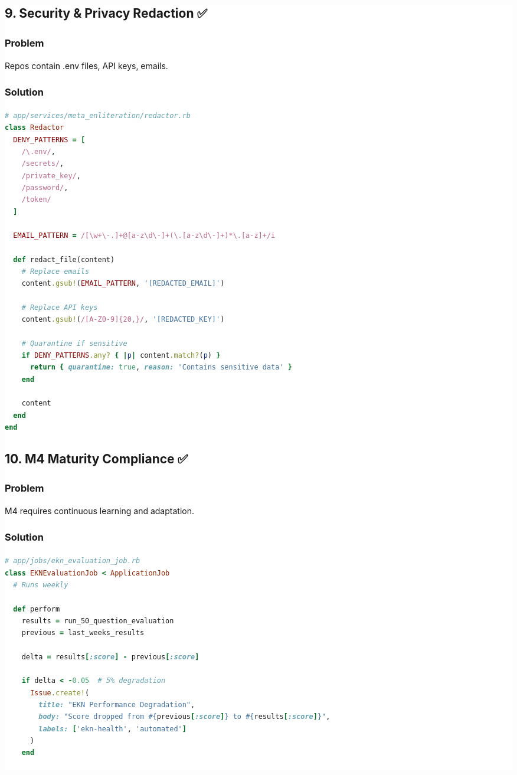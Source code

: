 ## 9. Security & Privacy Redaction ✅

### Problem
Repos contain .env files, API keys, emails.

### Solution
```ruby
# app/services/meta_enliteration/redactor.rb
class Redactor
  DENY_PATTERNS = [
    /\.env/,
    /secrets/,
    /private_key/,
    /password/,
    /token/
  ]
  
  EMAIL_PATTERN = /[\w+\-.]+@[a-z\d\-]+(\.[a-z\d\-]+)*\.[a-z]+/i
  
  def redact_file(content)
    # Replace emails
    content.gsub!(EMAIL_PATTERN, '[REDACTED_EMAIL]')
    
    # Replace API keys
    content.gsub!(/[A-Z0-9]{20,}/, '[REDACTED_KEY]')
    
    # Quarantine if sensitive
    if DENY_PATTERNS.any? { |p| content.match?(p) }
      return { quarantine: true, reason: 'Contains sensitive data' }
    end
    
    content
  end
end
```

## 10. M4 Maturity Compliance ✅

### Problem
M4 requires continuous learning and adaptation.

### Solution
```ruby
# app/jobs/ekn_evaluation_job.rb
class EKNEvaluationJob < ApplicationJob
  # Runs weekly
  
  def perform
    results = run_50_question_evaluation
    previous = last_weeks_results
    
    delta = results[:score] - previous[:score]
    
    if delta < -0.05  # 5% degradation
      Issue.create!(
        title: "EKN Performance Degradation",
        body: "Score dropped from #{previous[:score]} to #{results[:score]}",
        labels: ['ekn-health', 'automated']
      )
    end
    
```